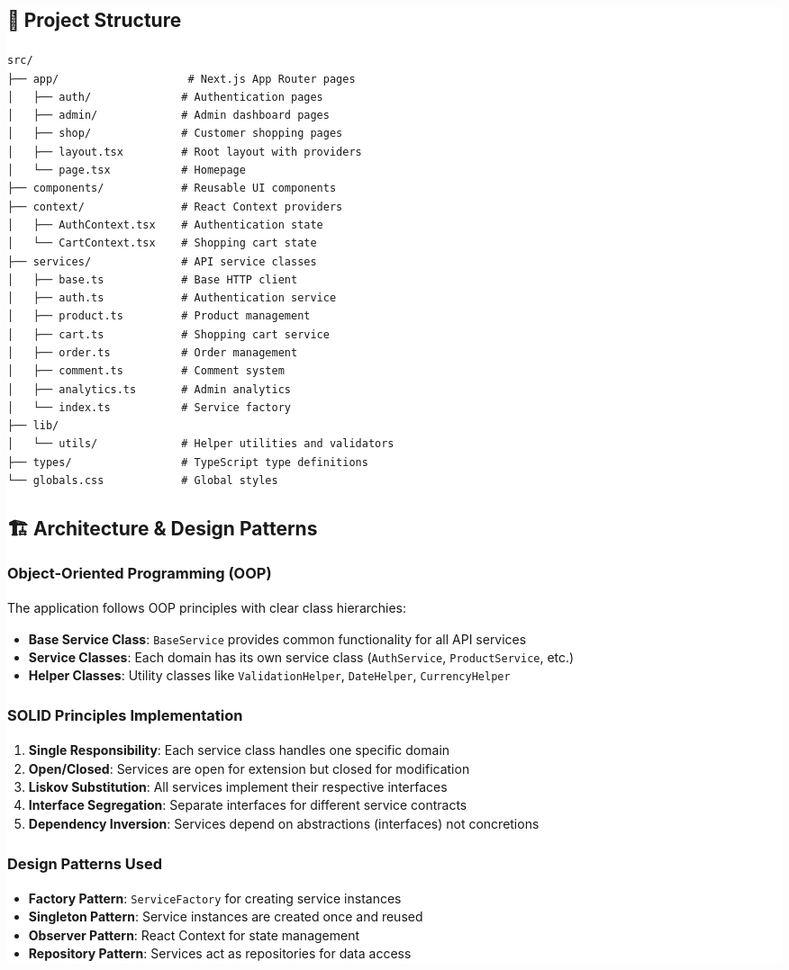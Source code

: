 ## 📁 Project Structure

```
src/
├── app/                    # Next.js App Router pages
│   ├── auth/              # Authentication pages
│   ├── admin/             # Admin dashboard pages
│   ├── shop/              # Customer shopping pages
│   ├── layout.tsx         # Root layout with providers
│   └── page.tsx           # Homepage
├── components/            # Reusable UI components
├── context/               # React Context providers
│   ├── AuthContext.tsx    # Authentication state
│   └── CartContext.tsx    # Shopping cart state
├── services/              # API service classes
│   ├── base.ts            # Base HTTP client
│   ├── auth.ts            # Authentication service
│   ├── product.ts         # Product management
│   ├── cart.ts            # Shopping cart service
│   ├── order.ts           # Order management
│   ├── comment.ts         # Comment system
│   ├── analytics.ts       # Admin analytics
│   └── index.ts           # Service factory
├── lib/
│   └── utils/             # Helper utilities and validators
├── types/                 # TypeScript type definitions
└── globals.css            # Global styles
```

## 🏗️ Architecture & Design Patterns

### Object-Oriented Programming (OOP)
The application follows OOP principles with clear class hierarchies:

- **Base Service Class**: `BaseService` provides common functionality for all API services
- **Service Classes**: Each domain has its own service class (`AuthService`, `ProductService`, etc.)
- **Helper Classes**: Utility classes like `ValidationHelper`, `DateHelper`, `CurrencyHelper`

### SOLID Principles Implementation

1. **Single Responsibility**: Each service class handles one specific domain
2. **Open/Closed**: Services are open for extension but closed for modification
3. **Liskov Substitution**: All services implement their respective interfaces
4. **Interface Segregation**: Separate interfaces for different service contracts
5. **Dependency Inversion**: Services depend on abstractions (interfaces) not concretions

### Design Patterns Used

- **Factory Pattern**: `ServiceFactory` for creating service instances
- **Singleton Pattern**: Service instances are created once and reused
- **Observer Pattern**: React Context for state management
- **Repository Pattern**: Services act as repositories for data access

